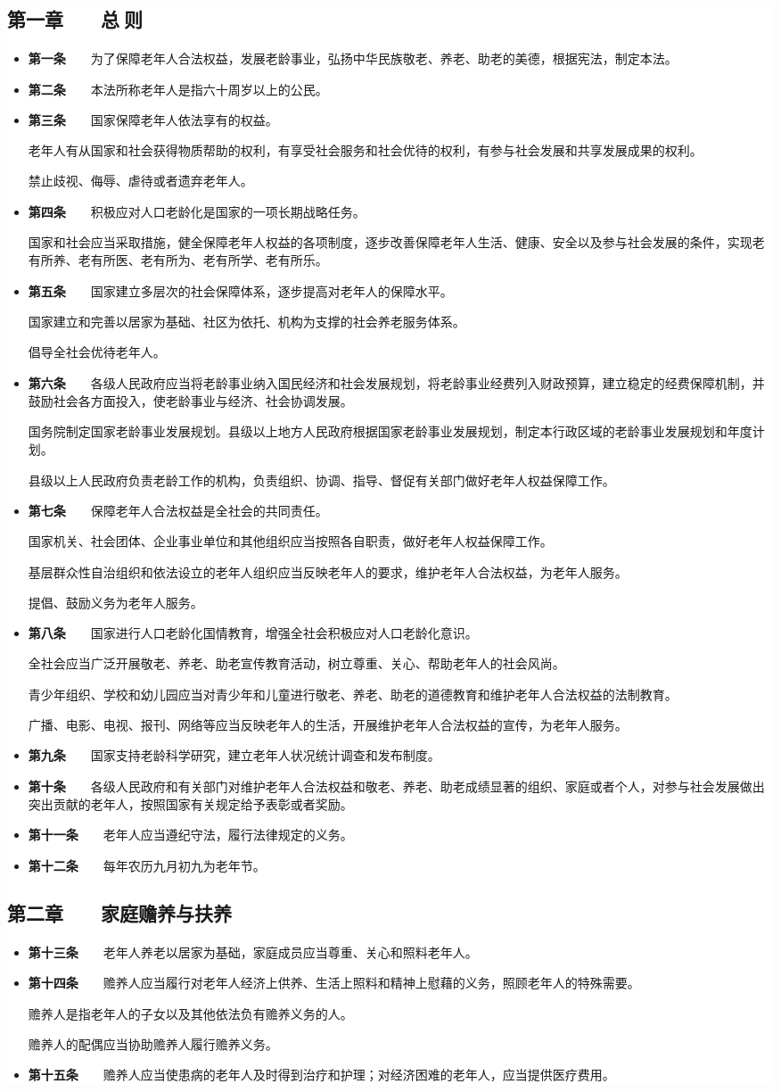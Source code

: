 ## 第一章　　总  则

- **第一条**　　为了保障老年人合法权益，发展老龄事业，弘扬中华民族敬老、养老、助老的美德，根据宪法，制定本法。

- **第二条**　　本法所称老年人是指六十周岁以上的公民。

- **第三条**　　国家保障老年人依法享有的权益。

  老年人有从国家和社会获得物质帮助的权利，有享受社会服务和社会优待的权利，有参与社会发展和共享发展成果的权利。

  禁止歧视、侮辱、虐待或者遗弃老年人。

- **第四条**　　积极应对人口老龄化是国家的一项长期战略任务。

  国家和社会应当采取措施，健全保障老年人权益的各项制度，逐步改善保障老年人生活、健康、安全以及参与社会发展的条件，实现老有所养、老有所医、老有所为、老有所学、老有所乐。

- **第五条**　　国家建立多层次的社会保障体系，逐步提高对老年人的保障水平。

  国家建立和完善以居家为基础、社区为依托、机构为支撑的社会养老服务体系。

  倡导全社会优待老年人。

- **第六条**　　各级人民政府应当将老龄事业纳入国民经济和社会发展规划，将老龄事业经费列入财政预算，建立稳定的经费保障机制，并鼓励社会各方面投入，使老龄事业与经济、社会协调发展。

  国务院制定国家老龄事业发展规划。县级以上地方人民政府根据国家老龄事业发展规划，制定本行政区域的老龄事业发展规划和年度计划。

  县级以上人民政府负责老龄工作的机构，负责组织、协调、指导、督促有关部门做好老年人权益保障工作。

- **第七条**　　保障老年人合法权益是全社会的共同责任。

  国家机关、社会团体、企业事业单位和其他组织应当按照各自职责，做好老年人权益保障工作。

  基层群众性自治组织和依法设立的老年人组织应当反映老年人的要求，维护老年人合法权益，为老年人服务。

  提倡、鼓励义务为老年人服务。

- **第八条**　　国家进行人口老龄化国情教育，增强全社会积极应对人口老龄化意识。

  全社会应当广泛开展敬老、养老、助老宣传教育活动，树立尊重、关心、帮助老年人的社会风尚。

  青少年组织、学校和幼儿园应当对青少年和儿童进行敬老、养老、助老的道德教育和维护老年人合法权益的法制教育。

  广播、电影、电视、报刊、网络等应当反映老年人的生活，开展维护老年人合法权益的宣传，为老年人服务。

- **第九条**　　国家支持老龄科学研究，建立老年人状况统计调查和发布制度。

- **第十条**　　各级人民政府和有关部门对维护老年人合法权益和敬老、养老、助老成绩显著的组织、家庭或者个人，对参与社会发展做出突出贡献的老年人，按照国家有关规定给予表彰或者奖励。

- **第十一条**　　老年人应当遵纪守法，履行法律规定的义务。

- **第十二条**　　每年农历九月初九为老年节。

## 第二章　　家庭赡养与扶养

- **第十三条**　　老年人养老以居家为基础，家庭成员应当尊重、关心和照料老年人。

- **第十四条**　　赡养人应当履行对老年人经济上供养、生活上照料和精神上慰藉的义务，照顾老年人的特殊需要。

  赡养人是指老年人的子女以及其他依法负有赡养义务的人。

  赡养人的配偶应当协助赡养人履行赡养义务。

- **第十五条**　　赡养人应当使患病的老年人及时得到治疗和护理；对经济困难的老年人，应当提供医疗费用。
